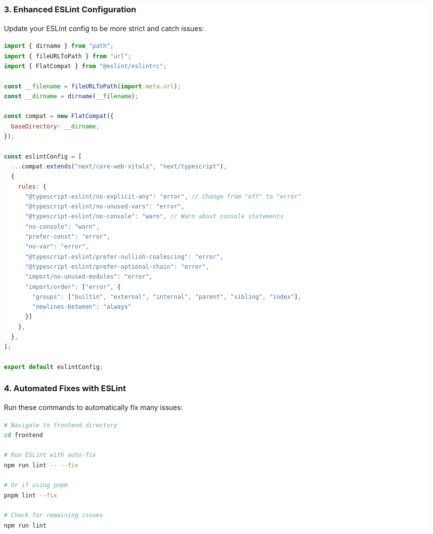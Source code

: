 ### **3. Enhanced ESLint Configuration**

Update your ESLint config to be more strict and catch issues:

```javascript:frontend/eslint.config.js
import { dirname } from "path";
import { fileURLToPath } from "url";
import { FlatCompat } from "@eslint/eslintrc";

const __filename = fileURLToPath(import.meta.url);
const __dirname = dirname(__filename);

const compat = new FlatCompat({
  baseDirectory: __dirname,
});

const eslintConfig = [
  ...compat.extends("next/core-web-vitals", "next/typescript"),
  {
    rules: {
      "@typescript-eslint/no-explicit-any": "error", // Change from "off" to "error"
      "@typescript-eslint/no-unused-vars": "error",
      "@typescript-eslint/no-console": "warn", // Warn about console statements
      "no-console": "warn",
      "prefer-const": "error",
      "no-var": "error",
      "@typescript-eslint/prefer-nullish-coalescing": "error",
      "@typescript-eslint/prefer-optional-chain": "error",
      "import/no-unused-modules": "error",
      "import/order": ["error", {
        "groups": ["builtin", "external", "internal", "parent", "sibling", "index"],
        "newlines-between": "always"
      }]
    },
  },
];

export default eslintConfig;
```

### **4. Automated Fixes with ESLint**

Run these commands to automatically fix many issues:

```bash
# Navigate to frontend directory
cd frontend

# Run ESLint with auto-fix
npm run lint -- --fix

# Or if using pnpm
pnpm lint --fix

# Check for remaining issues
npm run lint
```
